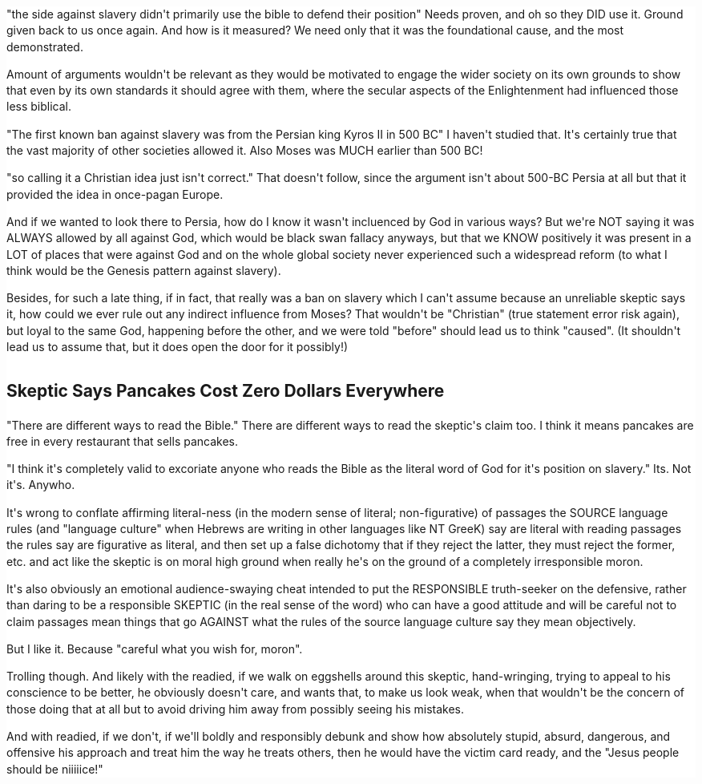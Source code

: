 "the side against slavery didn't primarily use the bible to defend their position" Needs proven, and oh so they DID use it. Ground given back to us once again. And how is it measured? We need only that it was the foundational cause, and the most demonstrated.

Amount of arguments wouldn't be relevant as they would be motivated to engage the wider society on its own grounds to show that even by its own standards it should agree with them, where the secular aspects of the Enlightenment had influenced those less biblical.

"The first known ban against slavery was from the Persian king Kyros II in 500 BC" I haven't studied that. It's certainly true that the vast majority of other societies allowed it. Also Moses was MUCH earlier than 500 BC!

"so calling it a Christian idea just isn't correct." That doesn't follow, since the argument isn't about 500-BC Persia at all but that it provided the idea in once-pagan Europe.

And if we wanted to look there to Persia, how do I know it wasn't incluenced by God in various ways? But we're NOT saying it was ALWAYS allowed by all against God, which would be black swan fallacy anyways, but that we KNOW positively it was present in a LOT of places that were against God and on the whole global society never experienced such a widespread reform (to what I think would be the Genesis pattern against slavery).

Besides, for such a late thing, if in fact, that really was a ban on slavery which I can't assume because an unreliable skeptic says it, how could we ever rule out any indirect influence from Moses? That wouldn't be "Christian" (true statement error risk again), but loyal to the same God, happening before the other, and we were told "before" should lead us to think "caused". (It shouldn't lead us to assume that, but it does open the door for it possibly!)

## Skeptic Says Pancakes Cost Zero Dollars Everywhere

"There are different ways to read the Bible." There are different ways to read the skeptic's claim too. I think it means pancakes are free in every restaurant that sells pancakes.

"I think it's completely valid to excoriate anyone who reads the Bible as the literal word of God for it's position on slavery." Its. Not it's. Anywho.

It's wrong to conflate affirming literal-ness (in the modern sense of literal; non-figurative) of passages the SOURCE language rules (and "language culture" when Hebrews are writing in other languages like NT GreeK) say are literal with reading passages the rules say are figurative as literal, and then set up a false dichotomy that if they reject the latter, they must reject the former, etc. and act like the skeptic is on moral high ground when really he's on the ground of a completely irresponsible moron.

It's also obviously an emotional audience-swaying cheat intended to put the RESPONSIBLE truth-seeker on the defensive, rather than daring to be a responsible SKEPTIC (in the real sense of the word) who can have a good attitude and will be careful not to claim passages mean things that go AGAINST what the rules of the source language culture say they mean objectively.

But I like it. Because "careful what you wish for, moron".

Trolling though. And likely with the readied, if we walk on eggshells around this skeptic, hand-wringing, trying to appeal to his conscience to be better, he obviously doesn't care, and wants that, to make us look weak, when that wouldn't be the concern of those doing that at all but to avoid driving him away from possibly seeing his mistakes.

And with readied, if we don't, if we'll boldly and responsibly debunk and show how absolutely stupid, absurd, dangerous, and offensive his approach and treat him the way he treats others, then he would have the victim card ready, and the "Jesus people should be niiiiice!"
